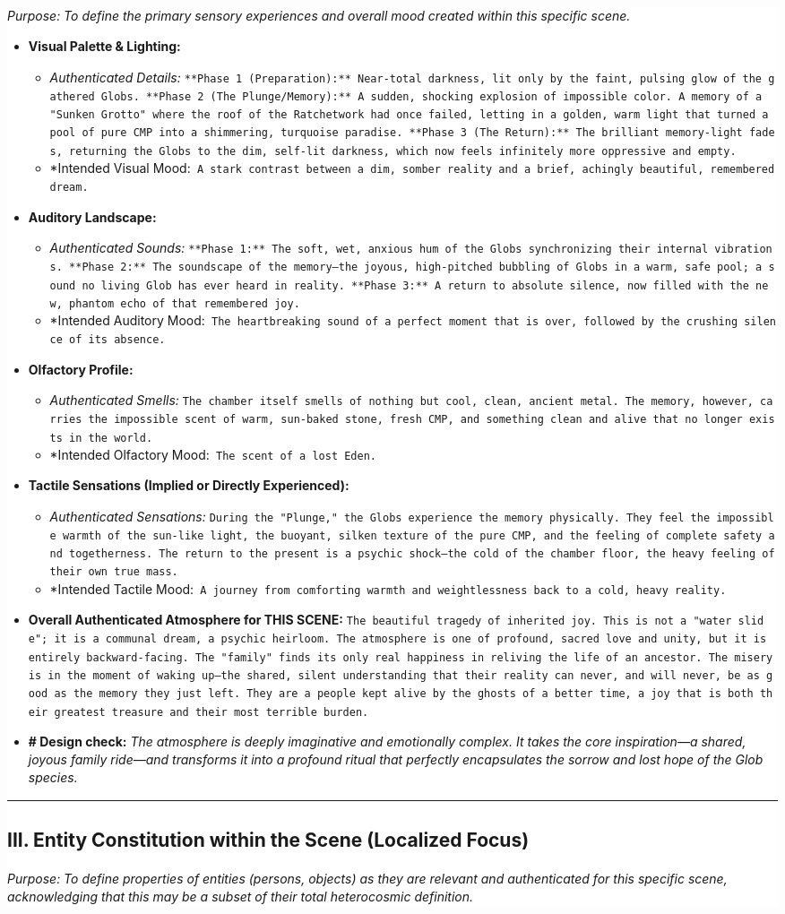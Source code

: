 *Purpose: To define the primary sensory experiences and overall mood created *within this specific scene*.*

*   **Visual Palette & Lighting:**
    *   *Authenticated Details:* `**Phase 1 (Preparation):** Near-total darkness, lit only by the faint, pulsing glow of the gathered Globs. **Phase 2 (The Plunge/Memory):** A sudden, shocking explosion of impossible color. A memory of a "Sunken Grotto" where the roof of the Ratchetwork had once failed, letting in a golden, warm light that turned a pool of pure CMP into a shimmering, turquoise paradise. **Phase 3 (The Return):** The brilliant memory-light fades, returning the Globs to the dim, self-lit darkness, which now feels infinitely more oppressive and empty.`
    *   *Intended Visual Mood:` A stark contrast between a dim, somber reality and a brief, achingly beautiful, remembered dream.`

*   **Auditory Landscape:**
    *   *Authenticated Sounds:* `**Phase 1:** The soft, wet, anxious hum of the Globs synchronizing their internal vibrations. **Phase 2:** The soundscape of the memory—the joyous, high-pitched bubbling of Globs in a warm, safe pool; a sound no living Glob has ever heard in reality. **Phase 3:** A return to absolute silence, now filled with the new, phantom echo of that remembered joy.`
    *   *Intended Auditory Mood:` The heartbreaking sound of a perfect moment that is over, followed by the crushing silence of its absence.`

*   **Olfactory Profile:**
    *   *Authenticated Smells:* `The chamber itself smells of nothing but cool, clean, ancient metal. The memory, however, carries the impossible scent of warm, sun-baked stone, fresh CMP, and something clean and alive that no longer exists in the world.`
    *   *Intended Olfactory Mood:` The scent of a lost Eden.`

*   **Tactile Sensations (Implied or Directly Experienced):**
    *   *Authenticated Sensations:* `During the "Plunge," the Globs experience the memory physically. They feel the impossible warmth of the sun-like light, the buoyant, silken texture of the pure CMP, and the feeling of complete safety and togetherness. The return to the present is a psychic shock—the cold of the chamber floor, the heavy feeling of their own true mass.`
    *   *Intended Tactile Mood:` A journey from comforting warmth and weightlessness back to a cold, heavy reality.`

*   **Overall Authenticated Atmosphere for THIS SCENE:** `The beautiful tragedy of inherited joy. This is not a "water slide"; it is a communal dream, a psychic heirloom. The atmosphere is one of profound, sacred love and unity, but it is entirely backward-facing. The "family" finds its only real happiness in reliving the life of an ancestor. The misery is in the moment of waking up—the shared, silent understanding that their reality can never, and will never, be as good as the memory they just left. They are a people kept alive by the ghosts of a better time, a joy that is both their greatest treasure and their most terrible burden.`

*   **# Design check:** *The atmosphere is deeply imaginative and emotionally complex. It takes the core inspiration—a shared, joyous family ride—and transforms it into a profound ritual that perfectly encapsulates the sorrow and lost hope of the Glob species.*

---

## III. Entity Constitution within the Scene (Localized Focus)

*Purpose: To define properties of entities (persons, objects) *as they are relevant and authenticated for this specific scene*, acknowledging that this may be a subset of their total heterocosmic definition.*
